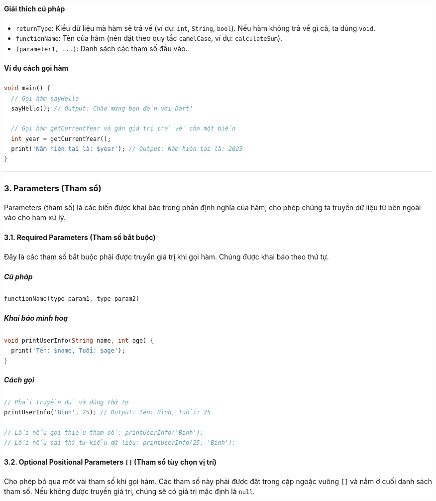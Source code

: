 #### Giải thích cú pháp
- `returnType`: Kiểu dữ liệu mà hàm sẽ trả về (ví dụ: `int`, `String`, `bool`). Nếu hàm không trả về gì cả, ta dùng `void`.
- `functionName`: Tên của hàm (nên đặt theo quy tắc `camelCase`, ví dụ: `calculateSum`).
- `(parameter1, ...)`: Danh sách các tham số đầu vào.

#### Ví dụ cách gọi hàm
```dart
void main() {
  // Gọi hàm sayHello
  sayHello(); // Output: Chào mừng bạn đến với Dart!

  // Gọi hàm getCurrentYear và gán giá trị trả về cho một biến
  int year = getCurrentYear();
  print('Năm hiện tại là: $year'); // Output: Năm hiện tại là: 2025
}
```

---

### 3. Parameters (Tham số)

Parameters (tham số) là các biến được khai báo trong phần định nghĩa của hàm, cho phép chúng ta truyền dữ liệu từ bên ngoài vào cho hàm xử lý.

#### 3.1. Required Parameters (Tham số bắt buộc)

Đây là các tham số bắt buộc phải được truyền giá trị khi gọi hàm. Chúng được khai báo theo thứ tự.

##### Cú pháp
```dart
functionName(type param1, type param2)
```

##### Khai báo minh hoạ
```dart
void printUserInfo(String name, int age) {
  print('Tên: $name, Tuổi: $age');
}
```

##### Cách gọi
```dart
// Phải truyền đủ và đúng thứ tự
printUserInfo('Bình', 25); // Output: Tên: Bình, Tuổi: 25

// Lỗi nếu gọi thiếu tham số: printUserInfo('Bình');
// Lỗi nếu sai thứ tự kiểu dữ liệu: printUserInfo(25, 'Bình');
```

#### 3.2. Optional Positional Parameters `[]` (Tham số tùy chọn vị trí)

Cho phép bỏ qua một vài tham số khi gọi hàm. Các tham số này phải được đặt trong cặp ngoặc vuông `[]` và nằm ở cuối danh sách tham số. Nếu không được truyền giá trị, chúng sẽ có giá trị mặc định là `null`.

